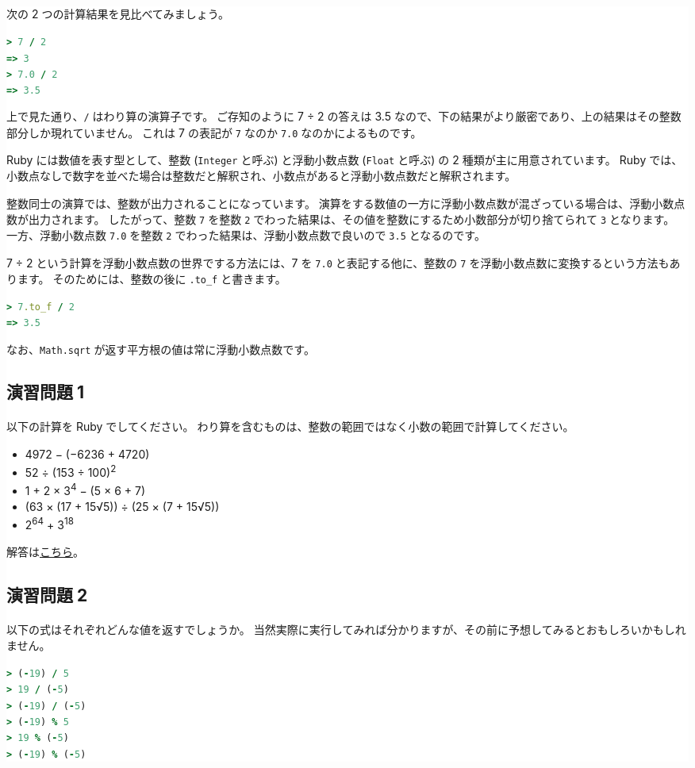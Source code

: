 次の 2 つの計算結果を見比べてみましょう。

```ruby
> 7 / 2
=> 3
> 7.0 / 2
=> 3.5
```

上で見た通り、`/` はわり算の演算子です。
ご存知のように 7 ÷ 2 の答えは 3.5 なので、下の結果がより厳密であり、上の結果はその整数部分しか現れていません。
これは 7 の表記が `7` なのか `7.0` なのかによるものです。

Ruby には数値を表す型として、整数 (`Integer` と呼ぶ) と浮動小数点数 (`Float` と呼ぶ) の 2 種類が主に用意されています。
Ruby では、小数点なしで数字を並べた場合は整数だと解釈され、小数点があると浮動小数点数だと解釈されます。

整数同士の演算では、整数が出力されることになっています。
演算をする数値の一方に浮動小数点数が混ざっている場合は、浮動小数点数が出力されます。
したがって、整数 `7` を整数 `2` でわった結果は、その値を整数にするため小数部分が切り捨てられて `3` となります。
一方、浮動小数点数 `7.0` を整数 `2` でわった結果は、浮動小数点数で良いので `3.5` となるのです。

7 ÷ 2 という計算を浮動小数点数の世界でする方法には、7 を `7.0` と表記する他に、整数の `7` を浮動小数点数に変換するという方法もあります。
そのためには、整数の後に `.to_f` と書きます。

```ruby
> 7.to_f / 2
=> 3.5
```

なお、`Math.sqrt` が返す平方根の値は常に浮動小数点数です。

## 演習問題 1

以下の計算を Ruby でしてください。
わり算を含むものは、整数の範囲ではなく小数の範囲で計算してください。

* 4972 − (−6236 + 4720)
* 52 ÷ (153 ÷ 100)<sup>2</sup>
* 1 + 2 × 3<sup>4</sup> − (5 × 6 + 7)
* (63 × (17 + 15√5)) ÷ (25 × (7 + 15√5))
* 2<sup>64</sup> + 3<sup>18</sup>

解答は[こちら](basic1_answer.md)。

## 演習問題 2

以下の式はそれぞれどんな値を返すでしょうか。
当然実際に実行してみれば分かりますが、その前に予想してみるとおもしろいかもしれません。

```ruby
> (-19) / 5
> 19 / (-5)
> (-19) / (-5)
> (-19) % 5
> 19 % (-5)
> (-19) % (-5)
```
